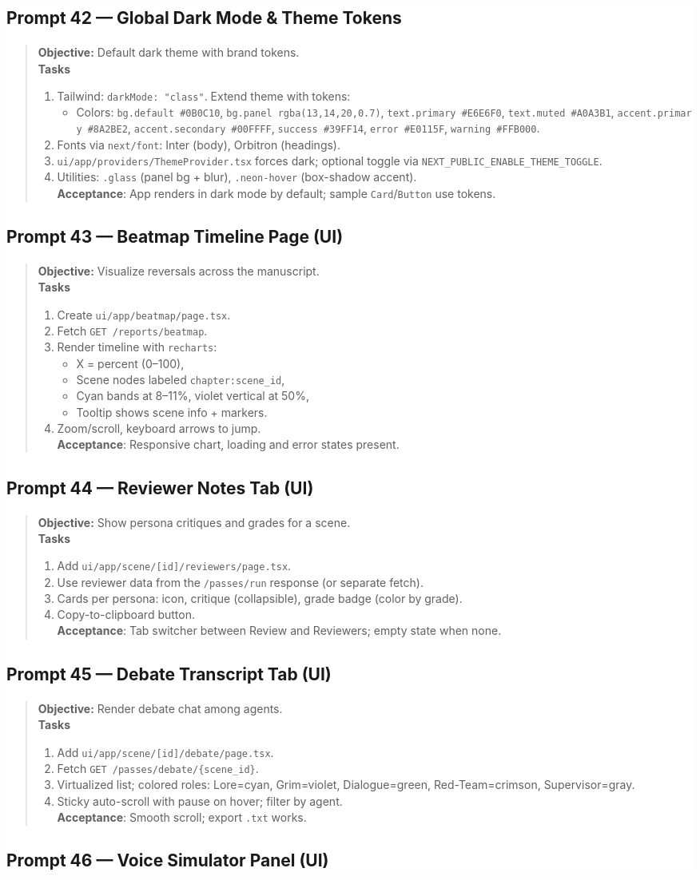 ## Prompt 42 — Global Dark Mode & Theme Tokens

> **Objective:** Default dark theme with brand tokens.  
> **Tasks**  
> 1) Tailwind: `darkMode: "class"`. Extend theme with tokens:
>    - Colors: `bg.default #0B0C10`, `bg.panel rgba(13,14,20,0.7)`, `text.primary #E6E6F0`, `text.muted #A0A3B1`, `accent.primary #8A2BE2`, `accent.secondary #00FFFF`, `success #39FF14`, `error #E0115F`, `warning #FFB000`.  
> 2) Fonts via `next/font`: Inter (body), Orbitron (headings).  
> 3) `ui/app/providers/ThemeProvider.tsx` forces dark; optional toggle via `NEXT_PUBLIC_ENABLE_THEME_TOGGLE`.  
> 4) Utilities: `.glass` (panel bg + blur), `.neon-hover` (box-shadow accent).  
> **Acceptance**: App renders in dark mode by default; sample `Card`/`Button` use tokens.

## Prompt 43 — Beatmap Timeline Page (UI)

> **Objective:** Visualize reversals across the manuscript.  
> **Tasks**  
> 1) Create `ui/app/beatmap/page.tsx`.  
> 2) Fetch `GET /reports/beatmap`.  
> 3) Render timeline with `recharts`:
>    - X = percent (0–100),
>    - Scene nodes labeled `chapter:scene_id`,
>    - Cyan bands at 8–11%, violet vertical at 50%,
>    - Tooltip shows scene info + markers.  
> 4) Zoom/scroll, keyboard arrows to jump.  
> **Acceptance**: Responsive chart, loading and error states present.

## Prompt 44 — Reviewer Notes Tab (UI)

> **Objective:** Show persona critiques and grades for a scene.  
> **Tasks**  
> 1) Add `ui/app/scene/[id]/reviewers/page.tsx`.  
> 2) Use reviewer data from the `/passes/run` response (or separate fetch).  
> 3) Cards per persona: icon, critique (collapsible), grade badge (color by grade).  
> 4) Copy-to-clipboard button.  
> **Acceptance**: Tab switcher between Review and Reviewers; empty state when none.

## Prompt 45 — Debate Transcript Tab (UI)

> **Objective:** Render debate chat among agents.  
> **Tasks**  
> 1) Add `ui/app/scene/[id]/debate/page.tsx`.  
> 2) Fetch `GET /passes/debate/{scene_id}`.  
> 3) Virtualized list; colored roles: Lore=cyan, Grim=violet, Dialogue=green, Red-Team=crimson, Supervisor=gray.  
> 4) Sticky auto-scroll with pause on hover; filter by agent.  
> **Acceptance**: Smooth scroll; export `.txt` works.

## Prompt 46 — Voice Simulator Panel (UI)

